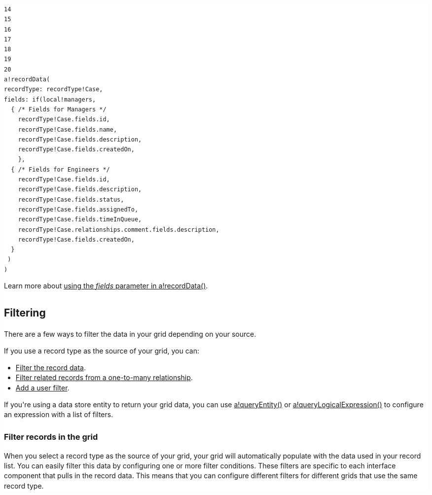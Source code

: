 ```
14
15
16
17
18
19
20
a!recordData(
recordType: recordType!Case,
fields: if(local!managers,
  { /* Fields for Managers */
    recordType!Case.fields.id,
    recordType!Case.fields.name,
    recordType!Case.fields.description,
    recordType!Case.fields.createdOn,
    },
  { /* Fields for Engineers */
    recordType!Case.fields.id,
    recordType!Case.fields.description,
    recordType!Case.fields.status,
    recordType!Case.fields.assignedTo,
    recordType!Case.fields.timeInQueue,
    recordType!Case.relationships.comment.fields.description,
    recordType!Case.fields.createdOn,
  }
 )
)
```

Learn more about [using the _fields_ parameter in a!recordData()](fnc_system_recorddata.html#using-the-fields-parameter).

## Filtering

There are a few ways to filter the data in your grid depending on your source.

If you use a record type as the source of your grid, you can:

-   [Filter the record data](#filter-records-in-the-grid).
-   [Filter related records from a one-to-many relationship](#filter-related-records-from-a-one-to-many-relationship-in-the-grid).
-   [Add a user filter](#add-a-user-filter).

If you're using a data store entity to return your grid data, you can use [a!queryEntity()](fnc_system_a_queryentity.html) or [a!queryLogicalExpression()](fnc_system_a_querylogicalexpression.html) to configure an expression with a list of filters.

### Filter records in the grid

When you select a record type as the source of your grid, your grid will automatically populate with the data used in your record list. You can easily filter this data by configuring one or more filter conditions. These filters are specific to each interface component that pulls in the record data. This means that you can configure different filters for different grids that use the same record type.
